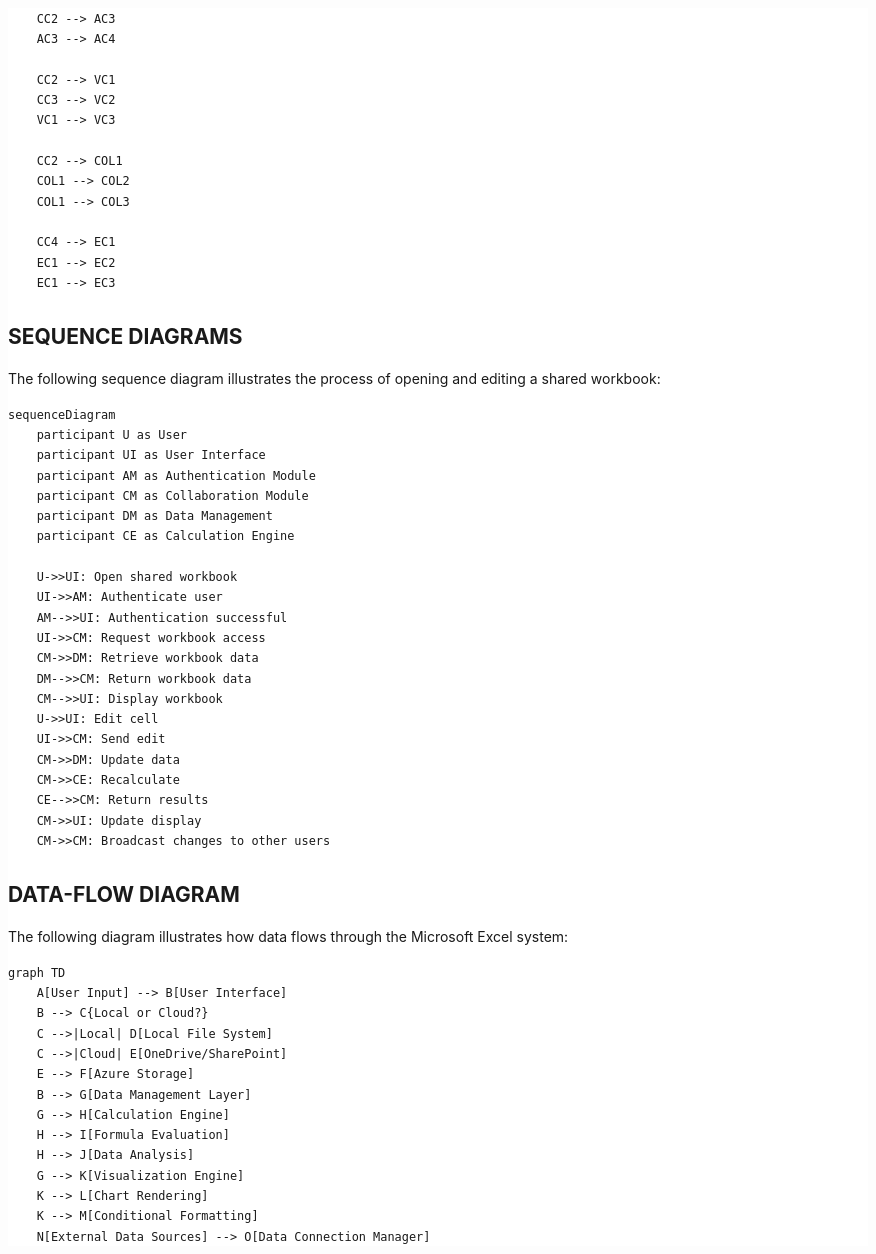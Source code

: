 ```mermaid
    CC2 --> AC3
    AC3 --> AC4

    CC2 --> VC1
    CC3 --> VC2
    VC1 --> VC3

    CC2 --> COL1
    COL1 --> COL2
    COL1 --> COL3

    CC4 --> EC1
    EC1 --> EC2
    EC1 --> EC3
```

## SEQUENCE DIAGRAMS

The following sequence diagram illustrates the process of opening and editing a shared workbook:

```mermaid
sequenceDiagram
    participant U as User
    participant UI as User Interface
    participant AM as Authentication Module
    participant CM as Collaboration Module
    participant DM as Data Management
    participant CE as Calculation Engine

    U->>UI: Open shared workbook
    UI->>AM: Authenticate user
    AM-->>UI: Authentication successful
    UI->>CM: Request workbook access
    CM->>DM: Retrieve workbook data
    DM-->>CM: Return workbook data
    CM-->>UI: Display workbook
    U->>UI: Edit cell
    UI->>CM: Send edit
    CM->>DM: Update data
    CM->>CE: Recalculate
    CE-->>CM: Return results
    CM->>UI: Update display
    CM->>CM: Broadcast changes to other users
```

## DATA-FLOW DIAGRAM

The following diagram illustrates how data flows through the Microsoft Excel system:

```mermaid
graph TD
    A[User Input] --> B[User Interface]
    B --> C{Local or Cloud?}
    C -->|Local| D[Local File System]
    C -->|Cloud| E[OneDrive/SharePoint]
    E --> F[Azure Storage]
    B --> G[Data Management Layer]
    G --> H[Calculation Engine]
    H --> I[Formula Evaluation]
    H --> J[Data Analysis]
    G --> K[Visualization Engine]
    K --> L[Chart Rendering]
    K --> M[Conditional Formatting]
    N[External Data Sources] --> O[Data Connection Manager]
```